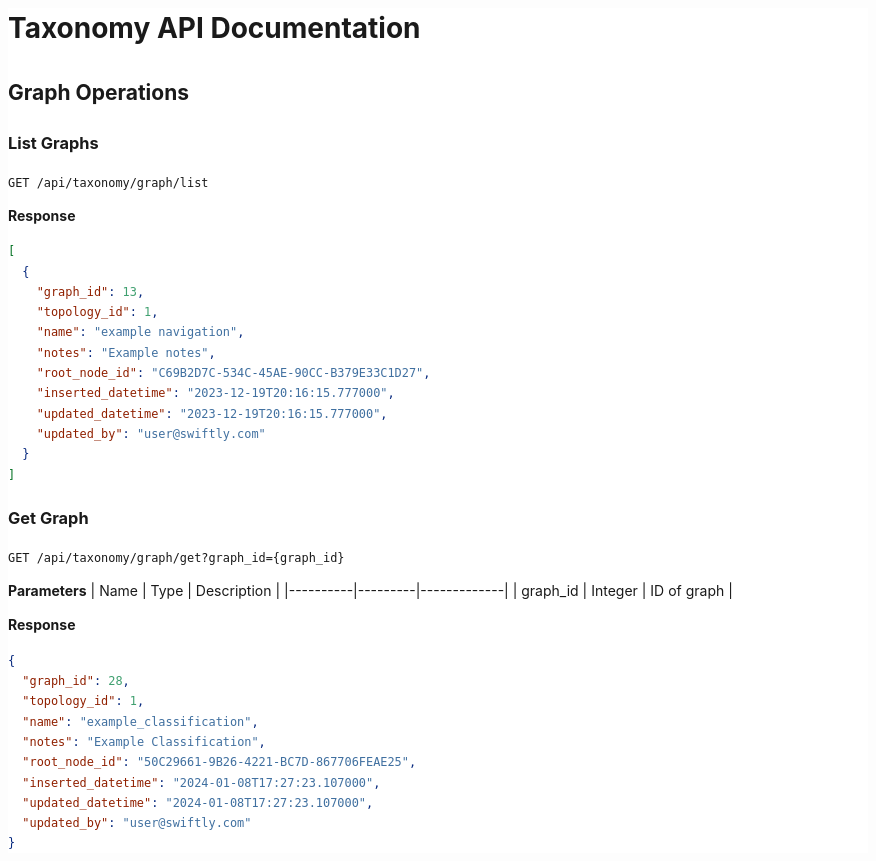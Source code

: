 # Taxonomy API Documentation

## Graph Operations

### List Graphs

```http
GET /api/taxonomy/graph/list
```

**Response**

```json
[
  {
    "graph_id": 13,
    "topology_id": 1,
    "name": "example navigation",
    "notes": "Example notes",
    "root_node_id": "C69B2D7C-534C-45AE-90CC-B379E33C1D27",
    "inserted_datetime": "2023-12-19T20:16:15.777000",
    "updated_datetime": "2023-12-19T20:16:15.777000",
    "updated_by": "user@swiftly.com"
  }
]
```

### Get Graph

```http
GET /api/taxonomy/graph/get?graph_id={graph_id}
```

**Parameters**
| Name | Type | Description |
|----------|---------|-------------|
| graph_id | Integer | ID of graph |

**Response**

```json
{
  "graph_id": 28,
  "topology_id": 1,
  "name": "example_classification",
  "notes": "Example Classification",
  "root_node_id": "50C29661-9B26-4221-BC7D-867706FEAE25",
  "inserted_datetime": "2024-01-08T17:27:23.107000",
  "updated_datetime": "2024-01-08T17:27:23.107000",
  "updated_by": "user@swiftly.com"
}
```
